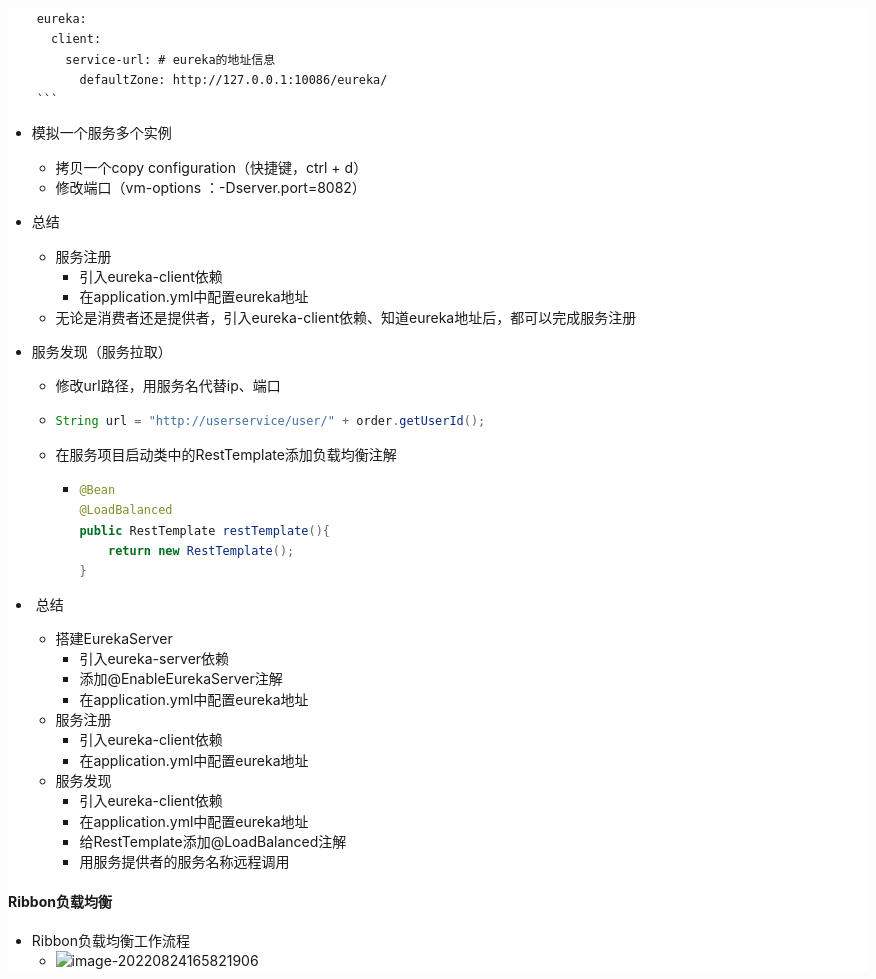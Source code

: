         eureka:
          client:
            service-url: # eureka的地址信息
              defaultZone: http://127.0.0.1:10086/eureka/
        ```

  - 模拟一个服务多个实例
    - 拷贝一个copy configuration（快捷键，ctrl + d）
    - 修改端口（vm-options ：-Dserver.port=8082）
  - 总结
    - 服务注册
      - 引入eureka-client依赖
      - 在application.yml中配置eureka地址
    - 无论是消费者还是提供者，引入eureka-client依赖、知道eureka地址后，都可以完成服务注册

- 服务发现（服务拉取）

  - 修改url路径，用服务名代替ip、端口

  - ```java
    String url = "http://userservice/user/" + order.getUserId();
    ```

  - 在服务项目启动类中的RestTemplate添加负载均衡注解

    - ```java
      @Bean
      @LoadBalanced
      public RestTemplate restTemplate(){
          return new RestTemplate();
      }
      ```

- ​	总结
  - 搭建EurekaServer
    - 引入eureka-server依赖
    - 添加@EnableEurekaServer注解
    - 在application.yml中配置eureka地址
  - 服务注册
    - 引入eureka-client依赖
    - 在application.yml中配置eureka地址
  - 服务发现
    - 引入eureka-client依赖
    - 在application.yml中配置eureka地址
    - 给RestTemplate添加@LoadBalanced注解
    - 用服务提供者的服务名称远程调用

#### Ribbon负载均衡

- Ribbon负载均衡工作流程
  - ![image-20220824165821906](C:\Users\22906\AppData\Roaming\Typora\typora-user-images\image-20220824165821906.png)




